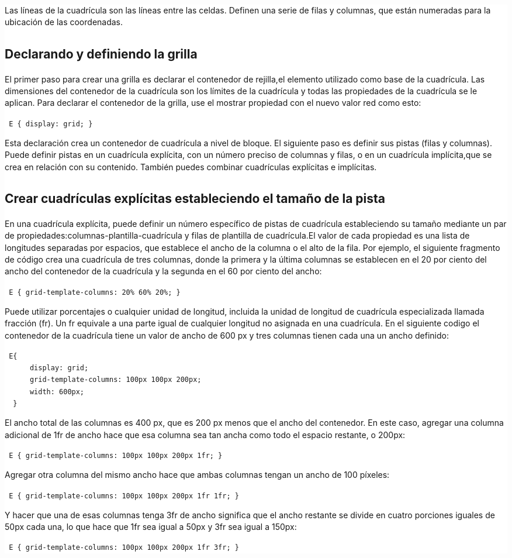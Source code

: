 Las líneas de la cuadrícula son las líneas entre las celdas. Definen una serie de filas y columnas, que están numeradas para la ubicación de las coordenadas.

## Declarando y definiendo la grilla

El primer paso para crear una grilla es declarar el contenedor de rejilla,el elemento utilizado como base de la cuadrícula. Las dimensiones del contenedor de la cuadrícula son los límites de la cuadrícula y todas las propiedades de la cuadrícula se le aplican. Para declarar el contenedor de la grilla, use el mostrar propiedad con el nuevo valor red como esto:

     E { display: grid; }

Esta declaración crea un contenedor de cuadrícula a nivel de bloque. El siguiente paso es definir sus pistas (filas y columnas). Puede definir pistas en un cuadrícula explícita, con un número preciso de columnas y filas, o en un cuadrícula implícita,que se crea en relación con su contenido. También puedes combinar cuadrículas explícitas e implícitas.

## Crear cuadrículas explícitas estableciendo el tamaño de la pista

En una cuadrícula explícita, puede definir un número específico de pistas de cuadrícula estableciendo su tamaño mediante un par de propiedades:columnas-plantilla-cuadrícula y filas de plantilla de cuadrícula.El valor de cada propiedad es una lista de longitudes separadas por espacios, que establece el ancho de la columna o el alto de la fila. Por ejemplo, el siguiente fragmento de código crea una cuadrícula de tres columnas, donde la primera y la última columnas se establecen en el 20 por ciento del ancho del contenedor de la cuadrícula y la segunda en el 60 por ciento del ancho:

     E { grid-template-columns: 20% 60% 20%; }

Puede utilizar porcentajes o cualquier unidad de longitud, incluida la unidad de longitud de cuadrícula especializada llamada fracción (fr). Un fr equivale a una parte igual de cualquier longitud no asignada en una cuadrícula. En el siguiente codigo el contenedor de la cuadrícula tiene un valor de ancho de 600 px y tres columnas tienen cada una un ancho definido:


     E{
          display: grid;
          grid-template-columns: 100px 100px 200px;
          width: 600px;
      }

El ancho total de las columnas es 400 px, que es 200 px menos que el ancho del contenedor. En este caso, agregar una columna adicional de 1fr de ancho hace que esa columna sea tan ancha como todo el espacio restante, o 200px:

     E { grid-template-columns: 100px 100px 200px 1fr; }

Agregar otra columna del mismo ancho hace que ambas columnas tengan un ancho de 100 píxeles:

     E { grid-template-columns: 100px 100px 200px 1fr 1fr; }

Y hacer que una de esas columnas tenga 3fr de ancho significa que el ancho restante se divide en cuatro porciones iguales de 50px cada una, lo que hace que 1fr sea igual a 50px y 3fr sea igual a 150px:

     E { grid-template-columns: 100px 100px 200px 1fr 3fr; }
